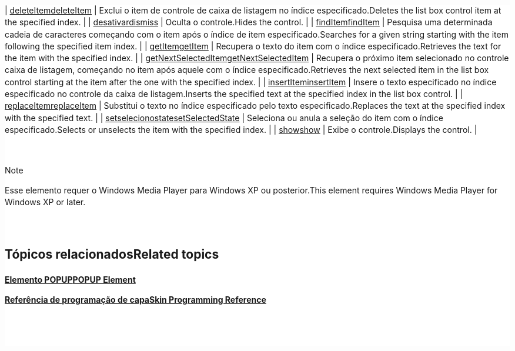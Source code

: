 | [<span data-ttu-id="67063-152">deleteItem</span><span class="sxs-lookup"><span data-stu-id="67063-152">deleteItem</span></span>](listbox-deleteitem.md)                   | <span data-ttu-id="67063-153">Exclui o item de controle de caixa de listagem no índice especificado.</span><span class="sxs-lookup"><span data-stu-id="67063-153">Deletes the list box control item at the specified index.</span></span>                                                             |
| [<span data-ttu-id="67063-154">desativar</span><span class="sxs-lookup"><span data-stu-id="67063-154">dismiss</span></span>](listbox-dismiss.md)                         | <span data-ttu-id="67063-155">Oculta o controle.</span><span class="sxs-lookup"><span data-stu-id="67063-155">Hides the control.</span></span>                                                                                                    |
| [<span data-ttu-id="67063-156">findItem</span><span class="sxs-lookup"><span data-stu-id="67063-156">findItem</span></span>](listbox-finditem.md)                       | <span data-ttu-id="67063-157">Pesquisa uma determinada cadeia de caracteres começando com o item após o índice de item especificado.</span><span class="sxs-lookup"><span data-stu-id="67063-157">Searches for a given string starting with the item following the specified item index.</span></span>                                |
| [<span data-ttu-id="67063-158">getItem</span><span class="sxs-lookup"><span data-stu-id="67063-158">getItem</span></span>](listbox-getitem.md)                         | <span data-ttu-id="67063-159">Recupera o texto do item com o índice especificado.</span><span class="sxs-lookup"><span data-stu-id="67063-159">Retrieves the text for the item with the specified index.</span></span>                                                             |
| [<span data-ttu-id="67063-160">getNextSelectedItem</span><span class="sxs-lookup"><span data-stu-id="67063-160">getNextSelectedItem</span></span>](listbox-getnextselecteditem.md) | <span data-ttu-id="67063-161">Recupera o próximo item selecionado no controle caixa de listagem, começando no item após aquele com o índice especificado.</span><span class="sxs-lookup"><span data-stu-id="67063-161">Retrieves the next selected item in the list box control starting at the item after the one with the specified index.</span></span> |
| [<span data-ttu-id="67063-162">insertItem</span><span class="sxs-lookup"><span data-stu-id="67063-162">insertItem</span></span>](listbox-insertitem.md)                   | <span data-ttu-id="67063-163">Insere o texto especificado no índice especificado no controle da caixa de listagem.</span><span class="sxs-lookup"><span data-stu-id="67063-163">Inserts the specified text at the specified index in the list box control.</span></span>                                            |
| [<span data-ttu-id="67063-164">replaceItem</span><span class="sxs-lookup"><span data-stu-id="67063-164">replaceItem</span></span>](listbox-replaceitem.md)                 | <span data-ttu-id="67063-165">Substitui o texto no índice especificado pelo texto especificado.</span><span class="sxs-lookup"><span data-stu-id="67063-165">Replaces the text at the specified index with the specified text.</span></span>                                                     |
| [<span data-ttu-id="67063-166">setselecionostate</span><span class="sxs-lookup"><span data-stu-id="67063-166">setSelectedState</span></span>](listbox-setselectedstate.md)       | <span data-ttu-id="67063-167">Seleciona ou anula a seleção do item com o índice especificado.</span><span class="sxs-lookup"><span data-stu-id="67063-167">Selects or unselects the item with the specified index.</span></span>                                                               |
| [<span data-ttu-id="67063-168">show</span><span class="sxs-lookup"><span data-stu-id="67063-168">show</span></span>](listbox-show.md)                               | <span data-ttu-id="67063-169">Exibe o controle.</span><span class="sxs-lookup"><span data-stu-id="67063-169">Displays the control.</span></span>                                                                                                 |



 

> [!Note]  
> <span data-ttu-id="67063-170">Esse elemento requer o Windows Media Player para Windows XP ou posterior.</span><span class="sxs-lookup"><span data-stu-id="67063-170">This element requires Windows Media Player for Windows XP or later.</span></span>

 

## <a name="related-topics"></a><span data-ttu-id="67063-171">Tópicos relacionados</span><span class="sxs-lookup"><span data-stu-id="67063-171">Related topics</span></span>

<dl> <dt>

[<span data-ttu-id="67063-172">**Elemento POPUP**</span><span class="sxs-lookup"><span data-stu-id="67063-172">**POPUP Element**</span></span>](popup-element.md)
</dt> <dt>

[<span data-ttu-id="67063-173">**Referência de programação de capa**</span><span class="sxs-lookup"><span data-stu-id="67063-173">**Skin Programming Reference**</span></span>](skin-programming-reference.md)
</dt> </dl>

 

 





